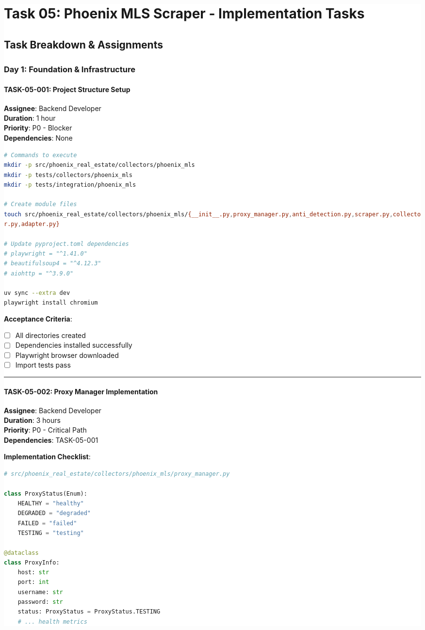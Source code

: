 # Task 05: Phoenix MLS Scraper - Implementation Tasks

## Task Breakdown & Assignments

### Day 1: Foundation & Infrastructure

#### TASK-05-001: Project Structure Setup
**Assignee**: Backend Developer  
**Duration**: 1 hour  
**Priority**: P0 - Blocker  
**Dependencies**: None

```bash
# Commands to execute
mkdir -p src/phoenix_real_estate/collectors/phoenix_mls
mkdir -p tests/collectors/phoenix_mls
mkdir -p tests/integration/phoenix_mls

# Create module files
touch src/phoenix_real_estate/collectors/phoenix_mls/{__init__.py,proxy_manager.py,anti_detection.py,scraper.py,collector.py,adapter.py}

# Update pyproject.toml dependencies
# playwright = "^1.41.0"
# beautifulsoup4 = "^4.12.3"
# aiohttp = "^3.9.0"

uv sync --extra dev
playwright install chromium
```

**Acceptance Criteria**:
- [ ] All directories created
- [ ] Dependencies installed successfully
- [ ] Playwright browser downloaded
- [ ] Import tests pass

---

#### TASK-05-002: Proxy Manager Implementation
**Assignee**: Backend Developer  
**Duration**: 3 hours  
**Priority**: P0 - Critical Path  
**Dependencies**: TASK-05-001

**Implementation Checklist**:
```python
# src/phoenix_real_estate/collectors/phoenix_mls/proxy_manager.py

class ProxyStatus(Enum):
    HEALTHY = "healthy"
    DEGRADED = "degraded" 
    FAILED = "failed"
    TESTING = "testing"

@dataclass
class ProxyInfo:
    host: str
    port: int
    username: str
    password: str
    status: ProxyStatus = ProxyStatus.TESTING
    # ... health metrics
```